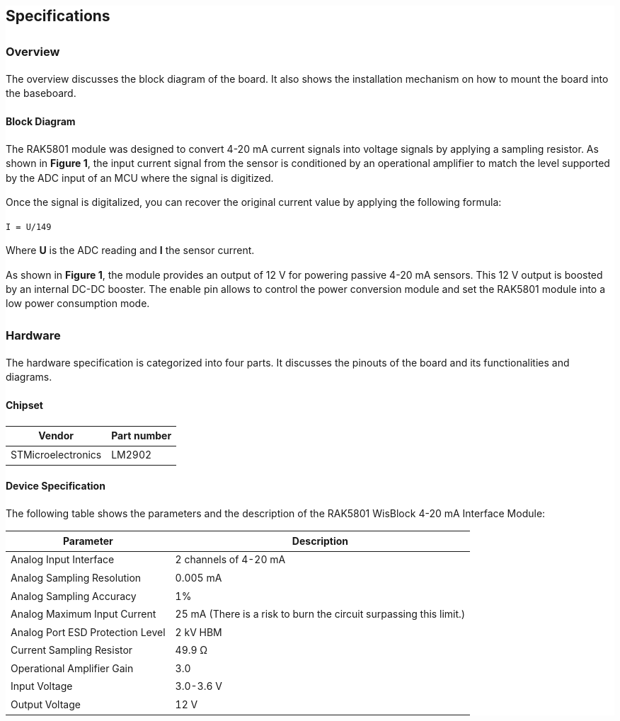 ## Specifications

### Overview

The overview discusses the block diagram of the board. It also shows the installation mechanism on how to mount the board into the baseboard.


#### Block Diagram

The RAK5801 module was designed to convert 4-20&nbsp;mA current signals into voltage signals by applying a sampling resistor. As shown in **Figure 1**, the input current signal from the sensor is conditioned by an operational amplifier to match the level supported by the ADC input of an MCU where the signal is digitized.


<rk-img
  src="/assets/images/wisblock/rak5801/datasheet/RAK5801-block-diagram.png"
  width="70%"
  caption="RAK5801 Block Diagram"
/>

Once the signal is digitalized, you can recover the original current value by applying the following formula:

``I = U/149``

Where **U** is the ADC reading and **I** the sensor current.

As shown in **Figure 1**, the module provides an output of 12&nbsp;V for powering passive 4-20&nbsp;mA sensors. This 12&nbsp;V output is boosted by an internal DC-DC booster. The enable pin allows to control the power conversion module and set the RAK5801 module into a low power consumption mode.

### Hardware

The hardware specification is categorized into four parts. It discusses the pinouts of the board and its functionalities and diagrams.

#### Chipset

| Vendor             | Part number |
| ------------------ | ----------- |
| STMicroelectronics | LM2902      |

#### Device Specification

The following table shows the parameters and the description of the RAK5801 WisBlock 4-20&nbsp;mA Interface Module:

| **Parameter**                    | **Description**                                                         |
| -------------------------------- | ----------------------------------------------------------------------- |
| Analog Input Interface           | 2 channels of 4-20&nbsp;mA                                              |
| Analog Sampling Resolution       | 0.005&nbsp;mA                                                           |
| Analog Sampling Accuracy         | 1%                                                                      |
| Analog Maximum Input Current     | 25&nbsp;mA (There is a risk to burn the circuit surpassing this limit.) |
| Analog Port ESD Protection Level | 2&nbsp;kV HBM                                                           |
| Current Sampling Resistor        | 49.9&nbsp;Ω                                                             |
| Operational Amplifier Gain       | 3.0                                                                     |
| Input Voltage                    | 3.0-3.6&nbsp;V                                                          |
| Output Voltage                   | 12&nbsp;V                                                               |